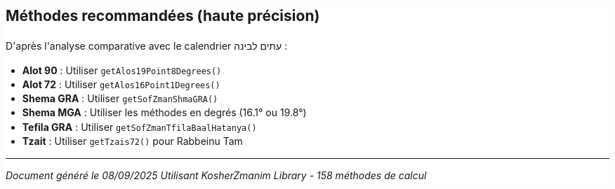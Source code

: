 ## Méthodes recommandées (haute précision)

D'après l'analyse comparative avec le calendrier עתים לבינה :

- **Alot 90** : Utiliser `getAlos19Point8Degrees()`
- **Alot 72** : Utiliser `getAlos16Point1Degrees()`
- **Shema GRA** : Utiliser `getSofZmanShmaGRA()`
- **Shema MGA** : Utiliser les méthodes en degrés (16.1° ou 19.8°)
- **Tefila GRA** : Utiliser `getSofZmanTfilaBaalHatanya()`
- **Tzait** : Utiliser `getTzais72()` pour Rabbeinu Tam

---

*Document généré le 08/09/2025*
*Utilisant KosherZmanim Library - 158 méthodes de calcul*
